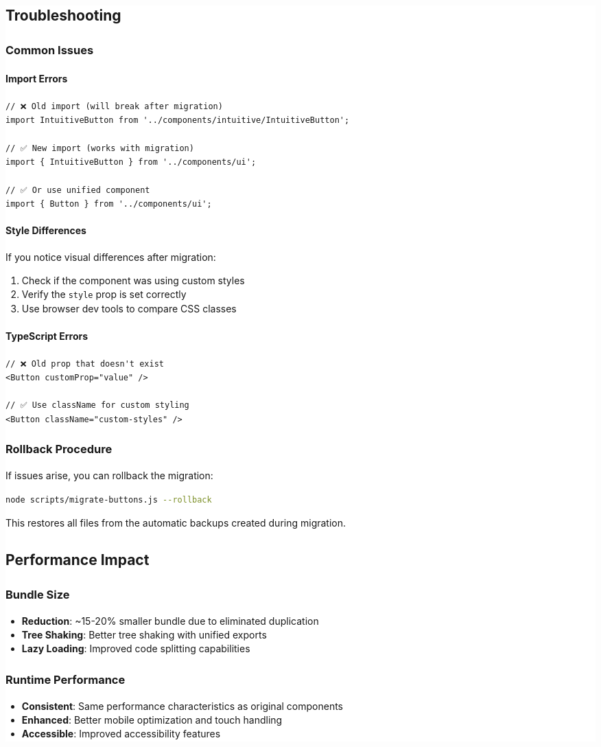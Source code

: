 ## Troubleshooting

### Common Issues

#### Import Errors
```tsx
// ❌ Old import (will break after migration)
import IntuitiveButton from '../components/intuitive/IntuitiveButton';

// ✅ New import (works with migration)
import { IntuitiveButton } from '../components/ui';

// ✅ Or use unified component
import { Button } from '../components/ui';
```

#### Style Differences
If you notice visual differences after migration:

1. Check if the component was using custom styles
2. Verify the `style` prop is set correctly
3. Use browser dev tools to compare CSS classes

#### TypeScript Errors
```tsx
// ❌ Old prop that doesn't exist
<Button customProp="value" />

// ✅ Use className for custom styling
<Button className="custom-styles" />
```

### Rollback Procedure
If issues arise, you can rollback the migration:

```bash
node scripts/migrate-buttons.js --rollback
```

This restores all files from the automatic backups created during migration.

## Performance Impact

### Bundle Size
- **Reduction**: ~15-20% smaller bundle due to eliminated duplication
- **Tree Shaking**: Better tree shaking with unified exports
- **Lazy Loading**: Improved code splitting capabilities

### Runtime Performance
- **Consistent**: Same performance characteristics as original components
- **Enhanced**: Better mobile optimization and touch handling
- **Accessible**: Improved accessibility features
